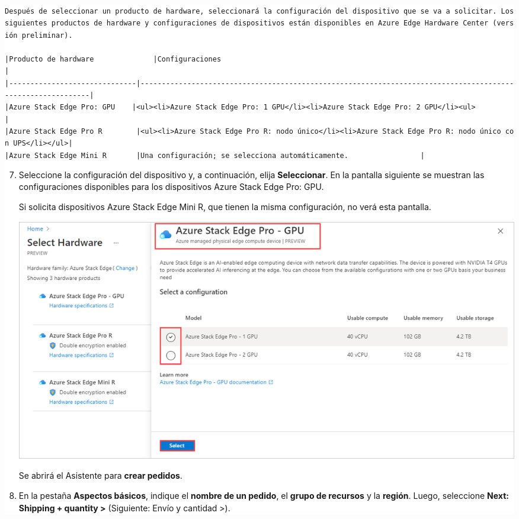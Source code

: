     Después de seleccionar un producto de hardware, seleccionará la configuración del dispositivo que se va a solicitar. Los siguientes productos de hardware y configuraciones de dispositivos están disponibles en Azure Edge Hardware Center (versión preliminar).

    |Producto de hardware              |Configuraciones                                                                                              |
    |------------------------------|------------------------------------------------------------------------------------------------------------|
    |Azure Stack Edge Pro: GPU    |<ul><li>Azure Stack Edge Pro: 1 GPU</li><li>Azure Stack Edge Pro: 2 GPU</li><ul>                          |
    |Azure Stack Edge Pro R        |<ul><li>Azure Stack Edge Pro R: nodo único</li><li>Azure Stack Edge Pro R: nodo único con UPS</li></ul>|
    |Azure Stack Edge Mini R       |Una configuración; se selecciona automáticamente.                 |

7. Seleccione la configuración del dispositivo y, a continuación, elija **Seleccionar**. En la pantalla siguiente se muestran las configuraciones disponibles para los dispositivos Azure Stack Edge Pro: GPU.

    Si solicita dispositivos Azure Stack Edge Mini R, que tienen la misma configuración, no verá esta pantalla. 

    ![Captura de pantalla para seleccionar una configuración de hardware para un producto de hardware en un pedido de Azure Edge Hardware Center. Se resaltan las opciones de configuración y del producto de hardware.](media/azure-edge-hardware-center-new-order/edge-hardware-center-new-resource-06.png)

    Se abrirá el Asistente para **crear pedidos**.

8.  En la pestaña **Aspectos básicos**, indique el **nombre de un pedido**, el **grupo de recursos** y la **región**. Luego, seleccione **Next: Shipping + quantity >** (Siguiente: Envío y cantidad >).
